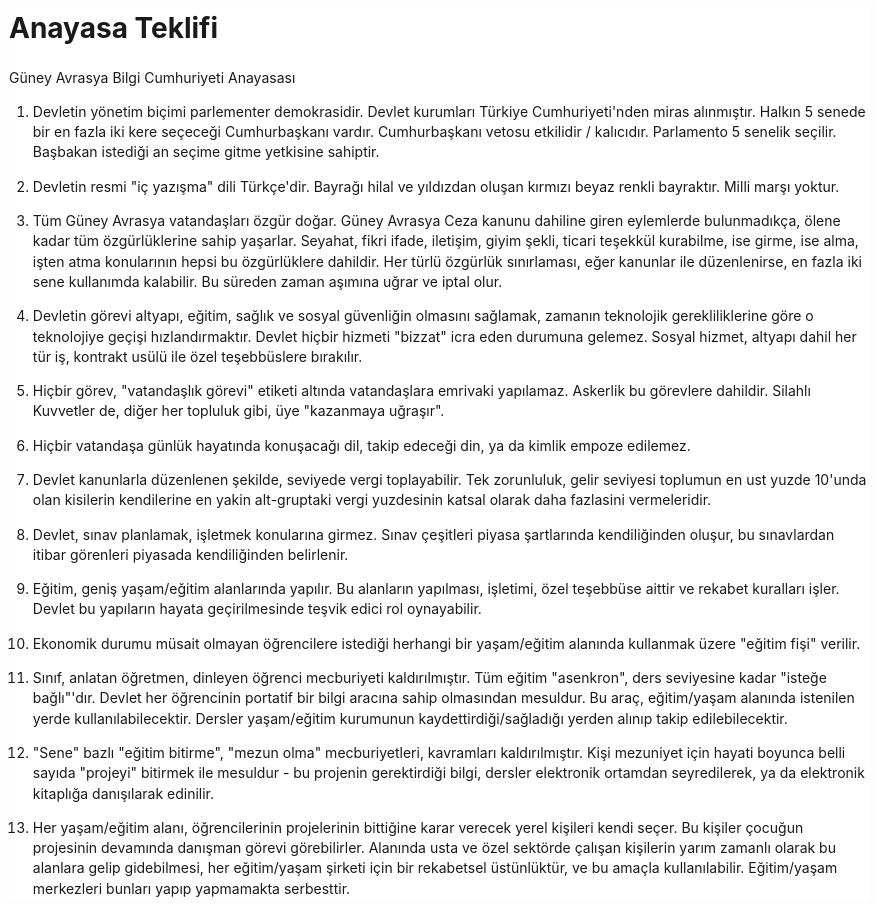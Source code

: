 # Anayasa Teklifi

Güney Avrasya Bilgi Cumhuriyeti Anayasası

1) Devletin yönetim biçimi parlementer demokrasidir. Devlet kurumları Türkiye Cumhuriyeti'nden miras alınmıştır. Halkın 5 senede bir en fazla iki kere seçeceği Cumhurbaşkanı vardır. Cumhurbaşkanı vetosu etkilidir / kalıcıdır. Parlamento 5 senelik seçilir. Başbakan istediği an seçime gitme yetkisine sahiptir.

2) Devletin resmi "iç yazışma" dili Türkçe'dir. Bayrağı hilal ve yıldızdan oluşan kırmızı beyaz renkli bayraktır. Milli marşı yoktur.

3) Tüm Güney Avrasya vatandaşları özgür doğar. Güney Avrasya Ceza kanunu dahiline giren eylemlerde bulunmadıkça, ölene kadar tüm özgürlüklerine sahip yaşarlar. Seyahat, fikri ifade, iletişim, giyim şekli, ticari teşekkül kurabilme, ise girme, ise alma, işten atma konularının hepsi bu özgürlüklere dahildir. Her türlü özgürlük sınırlaması, eğer kanunlar ile düzenlenirse, en fazla iki sene kullanımda kalabilir. Bu süreden zaman aşımına uğrar ve iptal olur.

4) Devletin görevi altyapı, eğitim, sağlık ve sosyal güvenliğin olmasını sağlamak, zamanın teknolojik gerekliliklerine göre o teknolojiye geçişi hızlandırmaktır. Devlet hiçbir hizmeti "bizzat" icra eden durumuna gelemez. Sosyal hizmet, altyapı dahil her tür iş, kontrakt usülü ile özel teşebbüslere bırakılır.

5) Hiçbir görev, "vatandaşlık görevi" etiketi altında vatandaşlara emrivaki yapılamaz. Askerlik bu görevlere dahildir. Silahlı Kuvvetler de, diğer her topluluk gibi, üye "kazanmaya uğraşır".

6) Hiçbir vatandaşa günlük hayatında konuşacağı dil, takip edeceği din, ya da kimlik empoze edilemez.

7) Devlet kanunlarla düzenlenen şekilde, seviyede vergi toplayabilir. Tek zorunluluk, gelir seviyesi toplumun en ust yuzde 10'unda olan kisilerin kendilerine en yakin alt-gruptaki vergi yuzdesinin katsal olarak daha fazlasini vermeleridir.

8) Devlet, sınav planlamak, işletmek konularına girmez. Sınav çeşitleri piyasa şartlarında kendiliğinden oluşur, bu sınavlardan itibar görenleri piyasada kendiliğinden belirlenir.

9) Eğitim, geniş yaşam/eğitim alanlarında yapılır. Bu alanların yapılması, işletimi, özel teşebbüse aittir ve rekabet kuralları işler. Devlet bu yapıların hayata geçirilmesinde teşvik edici rol oynayabilir.

10) Ekonomik durumu müsait olmayan öğrencilere istediği herhangi bir yaşam/eğitim alanında kullanmak üzere "eğitim fişi" verilir.

11) Sınıf, anlatan öğretmen, dinleyen öğrenci mecburiyeti kaldırılmıştır. Tüm eğitim "asenkron", ders seviyesine kadar "isteğe bağlı"'dır. Devlet her öğrencinin portatif bir bilgi aracına sahip olmasından mesuldur. Bu araç, eğitim/yaşam alanında istenilen yerde kullanılabilecektir. Dersler yaşam/eğitim kurumunun kaydettirdiği/sağladığı yerden alınıp takip edilebilecektir.

12) "Sene" bazlı "eğitim bitirme", "mezun olma" mecburiyetleri, kavramları kaldırılmıştır. Kişi mezuniyet için hayati boyunca belli sayıda "projeyi" bitirmek ile mesuldur - bu projenin gerektirdiği bilgi, dersler elektronik ortamdan seyredilerek, ya da elektronik kitaplığa danışılarak edinilir.

13) Her yaşam/eğitim alanı, öğrencilerinin projelerinin bittiğine karar verecek yerel kişileri kendi seçer. Bu kişiler çocuğun projesinin devamında danışman görevi görebilirler. Alanında usta ve özel sektörde çalışan kişilerin yarım zamanlı olarak bu alanlara gelip gidebilmesi, her eğitim/yaşam şirketi için bir rekabetsel üstünlüktür, ve bu amaçla kullanılabilir. Eğitim/yaşam merkezleri bunları yapıp yapmamakta serbesttir.
